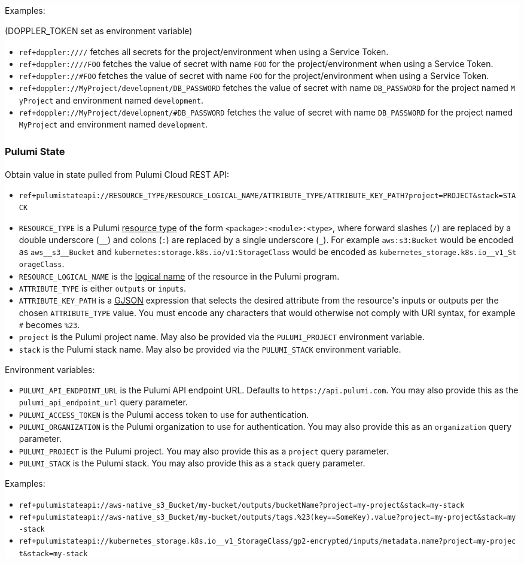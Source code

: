 Examples:

(DOPPLER_TOKEN set as environment variable)

- `ref+doppler:////` fetches all secrets for the project/environment when using a Service Token.
- `ref+doppler:////FOO` fetches the value of secret with name `FOO` for the project/environment when using a Service Token.
- `ref+doppler://#FOO` fetches the value of secret with name `FOO` for the project/environment when using a Service Token.
- `ref+doppler://MyProject/development/DB_PASSWORD` fetches the value of secret with name `DB_PASSWORD` for the project named `MyProject` and environment named `development`.
- `ref+doppler://MyProject/development/#DB_PASSWORD` fetches the value of secret with name `DB_PASSWORD` for the project named `MyProject` and environment named `development`.

### Pulumi State

Obtain value in state pulled from Pulumi Cloud REST API:

- `ref+pulumistateapi://RESOURCE_TYPE/RESOURCE_LOGICAL_NAME/ATTRIBUTE_TYPE/ATTRIBUTE_KEY_PATH?project=PROJECT&stack=STACK`

* `RESOURCE_TYPE` is a Pulumi [resource type](https://www.pulumi.com/docs/concepts/resources/names/#types) of the form `<package>:<module>:<type>`, where forward slashes (`/`) are replaced by a double underscore (`__`) and colons (`:`) are replaced by a single underscore (`_`). For example `aws:s3:Bucket` would be encoded as `aws__s3__Bucket` and `kubernetes:storage.k8s.io/v1:StorageClass` would be encoded as `kubernetes_storage.k8s.io__v1_StorageClass`.
* `RESOURCE_LOGICAL_NAME` is the [logical name](https://www.pulumi.com/docs/concepts/resources/names/#logicalname) of the resource in the Pulumi program.
* `ATTRIBUTE_TYPE` is either `outputs` or `inputs`.
* `ATTRIBUTE_KEY_PATH` is a [GJSON](https://github.com/tidwall/gjson/blob/master/SYNTAX.md) expression that selects the desired attribute from the resource's inputs or outputs per the chosen `ATTRIBUTE_TYPE` value. You must encode any characters that would otherwise not comply with URI syntax, for example `#` becomes `%23`.
* `project` is the Pulumi project name. May also be provided via the `PULUMI_PROJECT` environment variable.
* `stack` is the Pulumi stack name. May also be provided via the `PULUMI_STACK` environment variable.

Environment variables:

- `PULUMI_API_ENDPOINT_URL` is the Pulumi API endpoint URL. Defaults to `https://api.pulumi.com`. You may also provide this as the `pulumi_api_endpoint_url` query parameter.
- `PULUMI_ACCESS_TOKEN` is the Pulumi access token to use for authentication.
- `PULUMI_ORGANIZATION` is the Pulumi organization to use for authentication. You may also provide this as an `organization` query parameter.
- `PULUMI_PROJECT` is the Pulumi project. You may also provide this as a `project` query parameter.
- `PULUMI_STACK` is the Pulumi stack. You may also provide this as a `stack` query parameter.

Examples:

- `ref+pulumistateapi://aws-native_s3_Bucket/my-bucket/outputs/bucketName?project=my-project&stack=my-stack`
- `ref+pulumistateapi://aws-native_s3_Bucket/my-bucket/outputs/tags.%23(key==SomeKey).value?project=my-project&stack=my-stack`
- `ref+pulumistateapi://kubernetes_storage.k8s.io__v1_StorageClass/gp2-encrypted/inputs/metadata.name?project=my-project&stack=my-stack`
